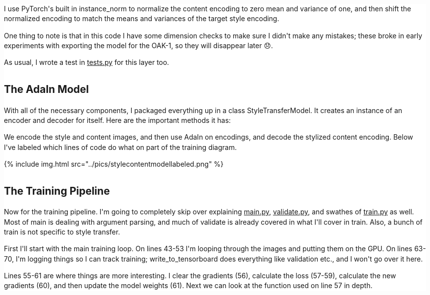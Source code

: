 <script src="https://emgithub.com/embed.js?target=https%3A%2F%2Fgithub.com%2FJ3698%2FAdaIN-reimplementation%2Fblob%2Fpost-two%2Fadain.py%23L1-L29&style=github&showBorder=on&showLineNumbers=on&showFileMeta=on&showCopy=on"></script>

 I use PyTorch's built in <span class="code">instance_norm</span> to normalize the content encoding to zero mean and variance of one, and then shift the normalized encoding to match the means and variances of the target style encoding.

One thing to note is that in this code I have some dimension checks to make sure I didn't make any mistakes; these broke in early experiments with exporting the model for the OAK-1, so they will disappear later 😞.

As usual, I wrote a test in <a href="https://github.com/J3698/AdaIN-reimplementation/blob/post-two/tests.py"><span class="code">tests.py</span></a> for this layer too.

## The AdaIn Model

With all of the necessary components, I packaged everything up in a class <span class="code">StyleTransferModel</span>. It creates an instance of an encoder and decoder for itself. Here are the important methods it has:

<script src="https://emgithub.com/embed.js?target=https%3A%2F%2Fgithub.com%2FJ3698%2FAdaIN-reimplementation%2Fblob%2Fpost-two%2Fadain_model.py%23L15-L26&style=github&showBorder=on&showLineNumbers=on&showFileMeta=on&showCopy=on"></script>

We encode the style and content images, and then use AdaIn on encodings, and decode the stylized content encoding. Below I've labeled which lines of code do what on part of the training diagram.

{% include img.html src="../pics/stylecontentmodellabeled.png" %}

## The Training Pipeline

Now for the training pipeline. I'm going to completely skip over explaining <a href="https://github.com/J3698/AdaIN-reimplementation/blob/post-two/main.py"><span class="code">main.py</span></a>, <a href="https://github.com/J3698/AdaIN-reimplementation/blob/post-two/validate.py"><span class="code">validate.py</span></a>, and swathes of <a href="https://github.com/J3698/AdaIN-reimplementation/blob/post-two/train.py"><span class="code">train.py</span></a> as well. Most of main is dealing with argument parsing, and much of validate is already covered in what I'll cover in train. Also, a bunch of train is not specific to style transfer.

<script src="https://emgithub.com/embed.js?target=https%3A%2F%2Fgithub.com%2FJ3698%2FAdaIN-reimplementation%2Fblob%2Fpost-two%2Ftrain.py%23L43-L70&style=github&showBorder=on&showLineNumbers=on&showFileMeta=on&showCopy=on"></script>

First I'll start with the main training loop. On lines 43-53 I'm looping through the images and putting them on the GPU. On lines 63-70, I'm logging things so I can track training; <span class="code">write_to_tensorboard</span> does everything like validation etc., and I won't go over it here.

Lines 55-61 are where things are more interesting. I clear the gradients (56), calculate the loss (57-59), calculate the new gradients (60), and then update the model weights (61). Next we can look at the function used on line 57 in depth.

<script src="https://emgithub.com/embed.js?target=https%3A%2F%2Fgithub.com%2FJ3698%2FAdaIN-reimplementation%2Fblob%2Fpost-two%2Ftrain.py%23L73-L79&style=github&showBorder=on&showLineNumbers=on&showFileMeta=on&showCopy=on"></script>
